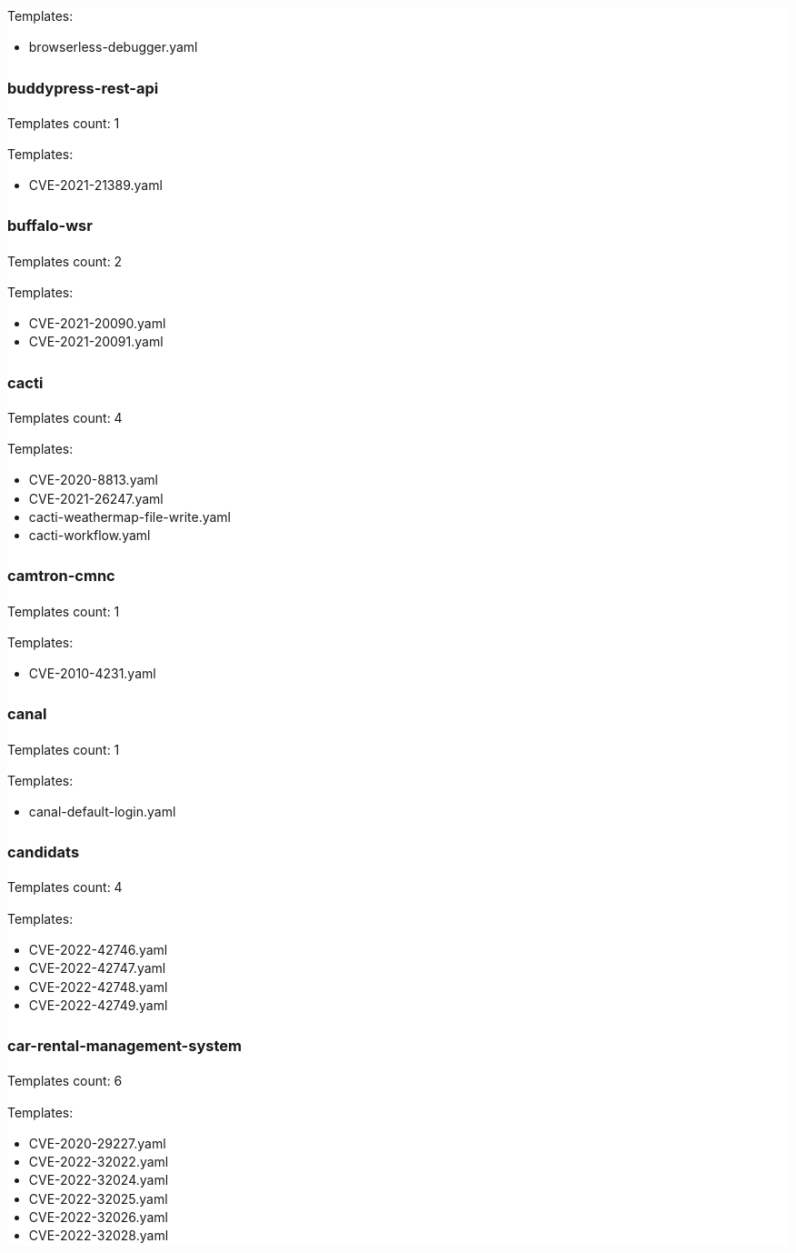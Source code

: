 Templates:
- browserless-debugger.yaml

### buddypress-rest-api
Templates count: 1

Templates:
- CVE-2021-21389.yaml

### buffalo-wsr
Templates count: 2

Templates:
- CVE-2021-20090.yaml
- CVE-2021-20091.yaml

### cacti
Templates count: 4

Templates:
- CVE-2020-8813.yaml
- CVE-2021-26247.yaml
- cacti-weathermap-file-write.yaml
- cacti-workflow.yaml

### camtron-cmnc
Templates count: 1

Templates:
- CVE-2010-4231.yaml

### canal
Templates count: 1

Templates:
- canal-default-login.yaml

### candidats
Templates count: 4

Templates:
- CVE-2022-42746.yaml
- CVE-2022-42747.yaml
- CVE-2022-42748.yaml
- CVE-2022-42749.yaml

### car-rental-management-system
Templates count: 6

Templates:
- CVE-2020-29227.yaml
- CVE-2022-32022.yaml
- CVE-2022-32024.yaml
- CVE-2022-32025.yaml
- CVE-2022-32026.yaml
- CVE-2022-32028.yaml
